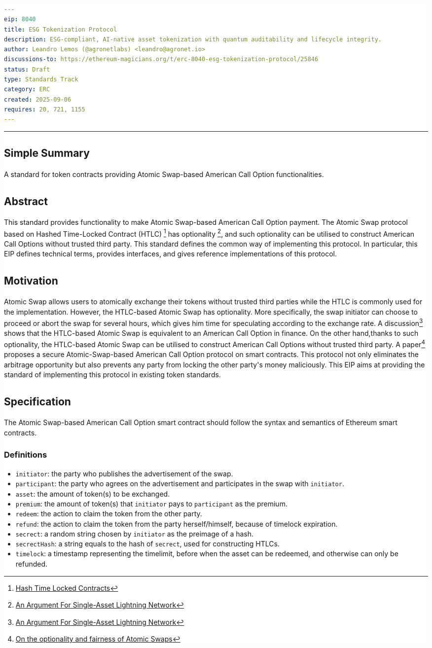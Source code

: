 ```yaml
---
eip: 8040
title: ESG Tokenization Protocol
description: ESG-compliant, AI-native asset tokenization with quantum auditability and lifecycle integrity.
author: Leandro Lemos (@agronetlabs) <leandro@agronet.io>
discussions-to: https://ethereum-magicians.org/t/erc-8040-esg-tokenization-protocol/25846
status: Draft
type: Standards Track
category: ERC
created: 2025-09-06
requires: 20, 721, 1155
---
```

---

## Simple Summary

A standard for token contracts providing Atomic Swap-based American Call Option functionalities.

## Abstract

This standard provides functionality to make Atomic Swap-based American Call Option payment. The Atomic Swap protocol based on Hashed Time-Locked Contract (HTLC) [^1] has optionality [^2], and such optionality can be utilised to construct American Call Options without trusted third party. This standard defines the common way of implementing this protocol. In particular, this EIP defines technical terms, provides interfaces, and gives reference implementations of this protocol.


## Motivation

Atomic Swap allows users to atomically exchange their tokens without trusted third parties while the HTLC is commonly used for the implementation. However, the HTLC-based Atomic Swap has optionality. More specifically, the swap initiator can choose to proceed or abort the swap for several hours, which gives him time for speculating according to the exchange rate. A discussion[^2] shows that the HTLC-based Atomic Swap is equivalent to an American Call Option in finance. On the other hand,thanks to such optionality, the HTLC-based Atomic Swap can be utilised to construct American Call Options without trusted third party. A paper[^3] proposes a secure Atomic-Swap-based American Call Option protocol on smart contracts. This protocol not only eliminates the arbitrage opportunity but also prevents any party from locking the other party's money maliciously. This EIP aims at providing the standard of implementing this protocol in existing token standards.

## Specification

The Atomic Swap-based American Call Option smart contract should follow the syntax and semantics of Ethereum smart contracts.

### Definitions

+ `initiator`: the party who publishes the advertisement of the swap.
+ `participant`: the party who agrees on the advertisement and participates in the swap with `initiator`.
+ `asset`: the amount of token(s) to be exchanged.
+ `premium`: the amount of token(s) that `initiator` pays to `participant` as the premium.
+ `redeem`: the action to claim the token from the other party.
+ `refund`: the action to claim the token from the party herself/himself, because of timelock expiration.
+ `secrect`: a random string chosen by `initiator` as the preimage of a hash.
+ `secrectHash`: a string equals to the hash of `secrect`, used for constructing HTLCs.
+ `timelock`: a timestamp representing the timelimit, before when the asset can be redeemed, and otherwise can only be refunded.


[^1]: [Hash Time Locked Contracts](https://en.bitcoin.it/wiki/Hash_Time_Locked_Contracts)
[^2]: [An Argument For Single-Asset Lightning Network](https://lists.linuxfoundation.org/pipermail/lightning-dev/2019-January/001798.html)
[^3]: [On the optionality and fairness of Atomic Swaps](https://eprint.iacr.org/2019/896)